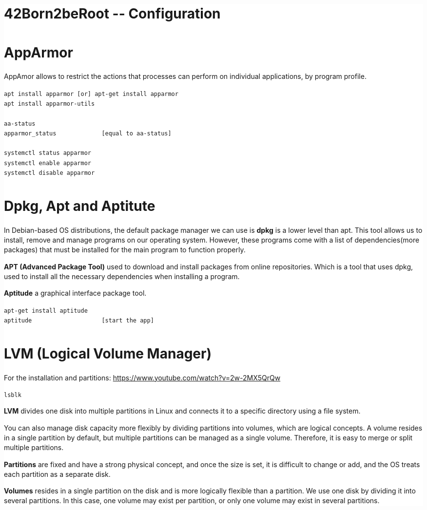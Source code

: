 # 42Born2beRoot -- Configuration

# AppArmor
AppAmor allows to restrict the actions that processes can perform on individual applications, by program profile.

	apt install apparmor [or] apt-get install apparmor
	apt install apparmor-utils

	aa-status
	apparmor_status				[equal to aa-status]

	systemctl status apparmor
	systemctl enable apparmor
	systemctl disable apparmor

# Dpkg, Apt and Aptitute

In Debian-based OS distributions, the default package manager we can use is **dpkg** is a lower level than apt. This tool allows us to install, remove and manage programs on our operating system. However, these programs come with a list of dependencies(more packages) that must be installed for the main program to function properly.

**APT (Advanced Package Tool)** used to download and install packages from online repositories. Which is a tool that uses dpkg, used to install all the necessary dependencies when installing a program.

**Aptitude** a graphical interface package tool.

	apt-get install aptitude
	aptitude					[start the app]


# LVM (Logical Volume Manager)
For the installation and partitions:
https://www.youtube.com/watch?v=2w-2MX5QrQw 	

	lsblk

**LVM** divides one disk into multiple partitions in Linux and connects it to a specific directory using a file system. 

You can also manage disk capacity more flexibly by dividing partitions into volumes, which are logical concepts. A volume resides in a single partition by default, but multiple partitions can be managed as a single volume. Therefore, it is easy to merge or split multiple partitions.

**Partitions** are fixed and have a strong physical concept, and once the size is set, it is difficult to change or add, and the OS treats each partition as a separate disk.

**Volumes** resides in a single partition on the disk and is more logically flexible than a partition. We use one disk by dividing it into several partitions. In this case, one volume may exist per partition, or only one volume may exist in several partitions.
